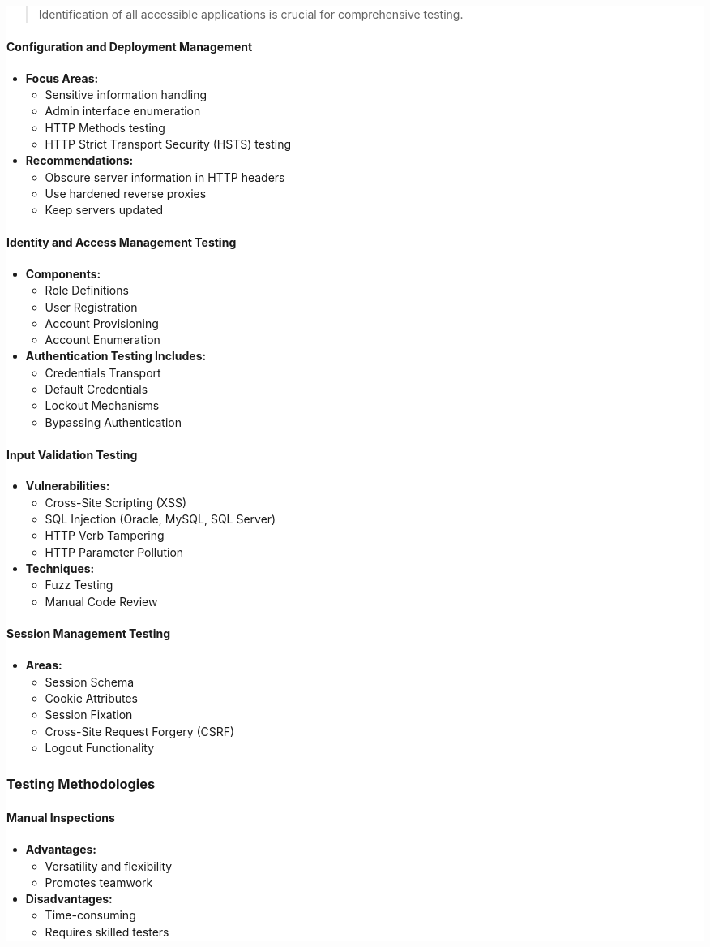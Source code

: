 > Identification of all accessible applications is crucial for comprehensive testing.

#### Configuration and Deployment Management

- **Focus Areas:**
  - Sensitive information handling
  - Admin interface enumeration
  - HTTP Methods testing
  - HTTP Strict Transport Security (HSTS) testing
- **Recommendations:**
  - Obscure server information in HTTP headers
  - Use hardened reverse proxies
  - Keep servers updated

#### Identity and Access Management Testing

- **Components:**
  - Role Definitions
  - User Registration
  - Account Provisioning
  - Account Enumeration
- **Authentication Testing Includes:**
  - Credentials Transport
  - Default Credentials
  - Lockout Mechanisms
  - Bypassing Authentication

#### Input Validation Testing

- **Vulnerabilities:**
  - Cross-Site Scripting (XSS)
  - SQL Injection (Oracle, MySQL, SQL Server)
  - HTTP Verb Tampering
  - HTTP Parameter Pollution
- **Techniques:**
  - Fuzz Testing
  - Manual Code Review

#### Session Management Testing

- **Areas:**
  - Session Schema
  - Cookie Attributes
  - Session Fixation
  - Cross-Site Request Forgery (CSRF)
  - Logout Functionality

### Testing Methodologies

#### Manual Inspections

- **Advantages:**
  - Versatility and flexibility
  - Promotes teamwork
- **Disadvantages:**
  - Time-consuming
  - Requires skilled testers
